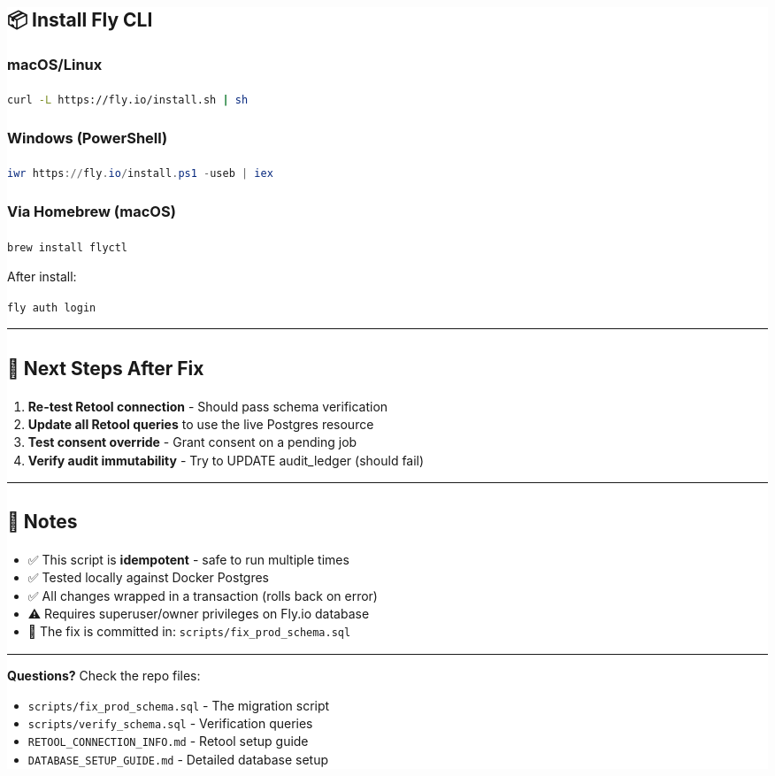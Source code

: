 
## 📦 Install Fly CLI

### macOS/Linux
```bash
curl -L https://fly.io/install.sh | sh
```

### Windows (PowerShell)
```powershell
iwr https://fly.io/install.ps1 -useb | iex
```

### Via Homebrew (macOS)
```bash
brew install flyctl
```

After install:
```bash
fly auth login
```

---

## 🎯 Next Steps After Fix

1. **Re-test Retool connection** - Should pass schema verification
2. **Update all Retool queries** to use the live Postgres resource
3. **Test consent override** - Grant consent on a pending job
4. **Verify audit immutability** - Try to UPDATE audit_ledger (should fail)

---

## 📝 Notes

- ✅ This script is **idempotent** - safe to run multiple times
- ✅ Tested locally against Docker Postgres
- ✅ All changes wrapped in a transaction (rolls back on error)
- ⚠️ Requires superuser/owner privileges on Fly.io database
- 💾 The fix is committed in: `scripts/fix_prod_schema.sql`

---

**Questions?** Check the repo files:
- `scripts/fix_prod_schema.sql` - The migration script
- `scripts/verify_schema.sql` - Verification queries
- `RETOOL_CONNECTION_INFO.md` - Retool setup guide
- `DATABASE_SETUP_GUIDE.md` - Detailed database setup
